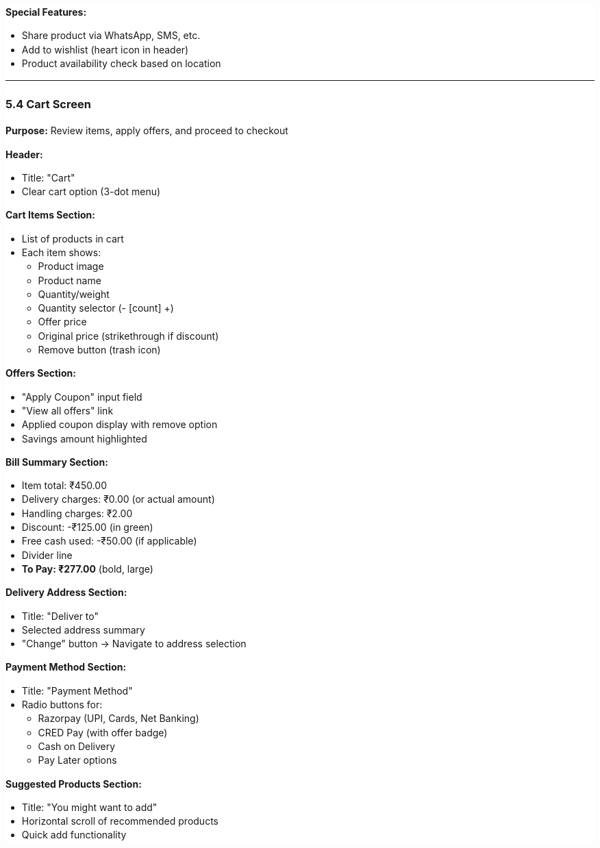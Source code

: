 **Special Features:**
- Share product via WhatsApp, SMS, etc.
- Add to wishlist (heart icon in header)
- Product availability check based on location

---

### 5.4 Cart Screen

**Purpose:** Review items, apply offers, and proceed to checkout

**Header:**
- Title: "Cart"
- Clear cart option (3-dot menu)

**Cart Items Section:**
- List of products in cart
- Each item shows:
  - Product image
  - Product name
  - Quantity/weight
  - Quantity selector (- [count] +)
  - Offer price
  - Original price (strikethrough if discount)
  - Remove button (trash icon)

**Offers Section:**
- "Apply Coupon" input field
- "View all offers" link
- Applied coupon display with remove option
- Savings amount highlighted

**Bill Summary Section:**
- Item total: ₹450.00
- Delivery charges: ₹0.00 (or actual amount)
- Handling charges: ₹2.00
- Discount: -₹125.00 (in green)
- Free cash used: -₹50.00 (if applicable)
- Divider line
- **To Pay: ₹277.00** (bold, large)

**Delivery Address Section:**
- Title: "Deliver to"
- Selected address summary
- "Change" button → Navigate to address selection

**Payment Method Section:**
- Title: "Payment Method"
- Radio buttons for:
  - Razorpay (UPI, Cards, Net Banking)
  - CRED Pay (with offer badge)
  - Cash on Delivery
  - Pay Later options

**Suggested Products Section:**
- Title: "You might want to add"
- Horizontal scroll of recommended products
- Quick add functionality

